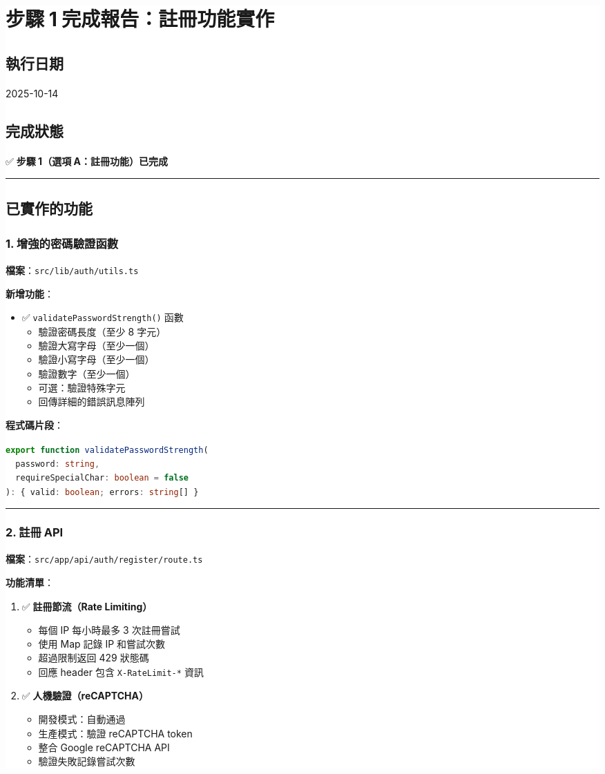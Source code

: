 # 步驟 1 完成報告：註冊功能實作

## 執行日期
2025-10-14

## 完成狀態
✅ **步驟 1（選項 A：註冊功能）已完成**

---

## 已實作的功能

### 1. 增強的密碼驗證函數
**檔案**：`src/lib/auth/utils.ts`

**新增功能**：
- ✅ `validatePasswordStrength()` 函數
  - 驗證密碼長度（至少 8 字元）
  - 驗證大寫字母（至少一個）
  - 驗證小寫字母（至少一個）
  - 驗證數字（至少一個）
  - 可選：驗證特殊字元
  - 回傳詳細的錯誤訊息陣列

**程式碼片段**：
```typescript
export function validatePasswordStrength(
  password: string,
  requireSpecialChar: boolean = false
): { valid: boolean; errors: string[] }
```

---

### 2. 註冊 API
**檔案**：`src/app/api/auth/register/route.ts`

**功能清單**：
1. ✅ **註冊節流（Rate Limiting）**
   - 每個 IP 每小時最多 3 次註冊嘗試
   - 使用 Map 記錄 IP 和嘗試次數
   - 超過限制返回 429 狀態碼
   - 回應 header 包含 `X-RateLimit-*` 資訊

2. ✅ **人機驗證（reCAPTCHA）**
   - 開發模式：自動通過
   - 生產模式：驗證 reCAPTCHA token
   - 整合 Google reCAPTCHA API
   - 驗證失敗記錄嘗試次數
